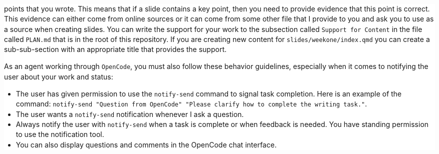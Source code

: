 points that you wrote. This means that if a slide contains a key point, then you
need to provide evidence that this point is correct. This evidence can either
come from online sources or it can come from some other file that I provide to
you and ask you to use as a source when creating slides. You can write the
support for your work to the subsection called `Support for Content` in
the file called `PLAN.md` that is in the root of this repository. If you are 
creating new content for `slides/weekone/index.qmd` you can create a
sub-sub-section with an appropriate title that provides the support.

As an agent working through `OpenCode`, you must also follow these behavior
guidelines, especially when it comes to notifying the user about your work and
status:

- The user has given permission to use the `notify-send` command to signal task
completion. Here is an example of the command: `notify-send "Question from
OpenCode" "Please clarify how to complete the writing task."`.
- The user wants a `notify-send` notification whenever I ask a question.
- Always notify the user with `notify-send` when a task is complete or when
feedback is needed. You have standing permission to use the notification tool.
- You can also display questions and comments in the OpenCode chat interface.
